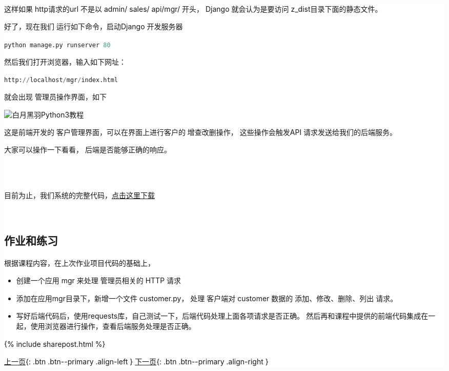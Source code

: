 这样如果 http请求的url 不是以  admin/  sales/  api/mgr/  开头， Django 就会认为是要访问 z_dist目录下面的静态文件。

好了，现在我们 运行如下命令，启动Django 开发服务器

```py
python manage.py runserver 80
```

然后我们打开浏览器，输入如下网址：
```py
http://localhost/mgr/index.html
```

就会出现 管理员操作界面，如下

![白月黑羽Python3教程](https://user-images.githubusercontent.com/36257654/39398042-a9fb8d1c-4b3a-11e8-8ab5-7c88be91539d.png)


这是前端开发的 客户管理界面，可以在界面上进行客户的 增查改删操作， 这些操作会触发API 请求发送给我们的后端服务。

大家可以操作一下看看， 后端是否能够正确的响应。

<br><br>

目前为止，我们系统的完整代码，[点击这里下载](https://github.com/baiyueheiyu/fileshare/raw/master/webdev/bysms_05.zip)



<br>

## 作业和练习



根据课程内容，在上次作业项目代码的基础上， 

- 创建一个应用 mgr 来处理 管理员相关的 HTTP 请求

- 添加在应用mgr目录下，新增一个文件 customer.py， 处理 客户端对 customer 数据的 添加、修改、删除、列出 请求。

- 写好后端代码后，使用requests库，自己测试一下，后端代码处理上面各项请求是否正确。 然后再和课程中提供的前端代码集成在一起，使用浏览器进行操作，查看后端服务处理是否正确。


{% include sharepost.html %}



[上一页](/doc/tutorial/django/06/){: .btn .btn--primary .align-left }
[下一页](/doc/tutorial/django/08/){: .btn .btn--primary .align-right }





